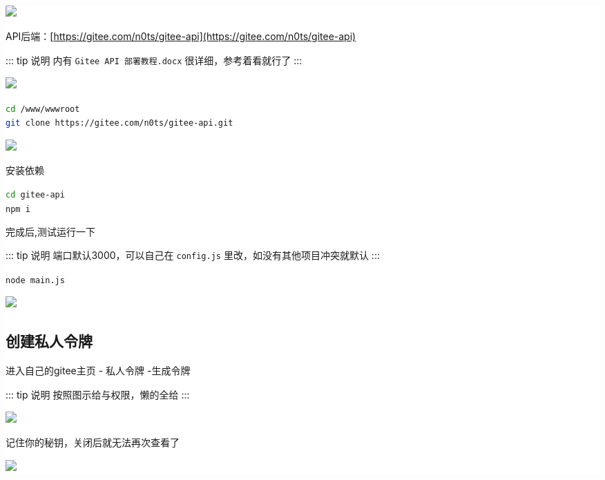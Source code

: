 ![](https://img.viptv.work/viptv/heng/heng-01.png)


API后端：[https://gitee.com/n0ts/gitee-api](https://gitee.com/n0ts/gitee-api)

::: tip 说明
内有 `Gitee API 部署教程.docx` 很详细，参考着看就行了
:::

![](https://img.viptv.work/viptv/heng/heng-02.png)


```sh
cd /www/wwwroot
git clone https://gitee.com/n0ts/gitee-api.git
```

![](https://img.viptv.work/viptv/heng/heng-03.png)



安装依赖

```sh
cd gitee-api
npm i
```


完成后,测试运行一下

::: tip 说明
端口默认3000，可以自己在 `config.js` 里改，如没有其他项目冲突就默认
:::

```sh
node main.js
```


![](https://img.viptv.work/viptv/heng/heng-04.png)




## 创建私人令牌


进入自己的gitee主页 - 私人令牌 -生成令牌

::: tip 说明
按照图示给与权限，懒的全给
:::

![](https://img.viptv.work/viptv/heng/heng-05.png)

记住你的秘钥，关闭后就无法再次查看了

![](https://img.viptv.work/viptv/heng/heng-06.png)
